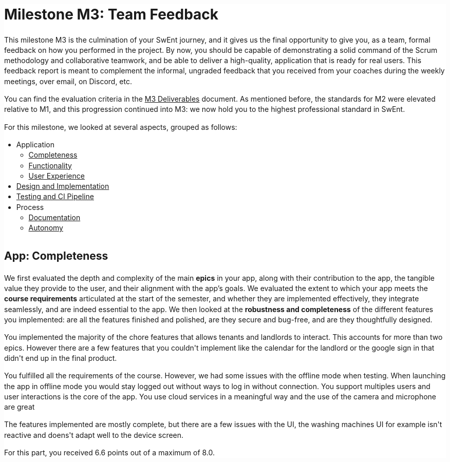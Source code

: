 # Milestone M3: Team Feedback

This milestone M3 is the culmination of your SwEnt journey, and it gives us the final opportunity to give you, as a team, formal feedback on how you performed in the project. By now, you should be capable of demonstrating a solid command of the Scrum methodology and collaborative teamwork, and be able to deliver a high-quality, application that is ready for real users.
This feedback report is meant to complement the informal, ungraded feedback that you received from your coaches during the weekly meetings, over email, on Discord, etc.

You can find the evaluation criteria in the [M3 Deliverables](https://github.com/swent-epfl/public/blob/main/project/M3.md) document.
As mentioned before, the standards for M2 were elevated relative to M1, and this progression continued into M3: we now hold you to the highest professional standard in SwEnt.

For this milestone, we looked at several aspects, grouped as follows:

- Application
  - [Completeness](#app-completeness)
  - [Functionality](#app-functionality)
  - [User Experience](#app-user-experience)
- [Design and Implementation](#design-and-implementation)
- [Testing and CI Pipeline](#testing-and-ci-pipeline)
- Process
  - [Documentation](#process-documentation)
  - [Autonomy](#process-autonomy)

## App: Completeness

We first evaluated the depth and complexity of the main __epics__ in your app, along with their contribution to the app, the tangible value they provide to the user, and their alignment with the app’s goals.
We evaluated the extent to which your app meets the __course requirements__ articulated at the start of the semester, and whether they are implemented effectively, they integrate seamlessly, and are indeed essential to the app.
We then looked at the __robustness and completeness__ of the different features you implemented: are all the features finished and polished, are they secure and bug-free, and are they thoughtfully designed.


You implemented the majority of the chore features that allows tenants and landlords to interact. This accounts for more than two epics. However there are a few features that you couldn't implement like the calendar for the landlord or the google sign in that didn't end up in the final product. 

You fulfilled all the requirements of the course. However, we had some issues with the offline mode when testing. When launching the app in offline mode you would stay logged out without ways to log in without connection. You support multiples users and user interactions is the core of the app. You use cloud services in a meaningful way and the use of the camera and microphone are great

The features implemented are mostly complete, but there are a few issues with the UI, the washing machines UI for example isn't reactive and doens't adapt well to the device screen.


For this part, you received 6.6 points out of a maximum of 8.0.
